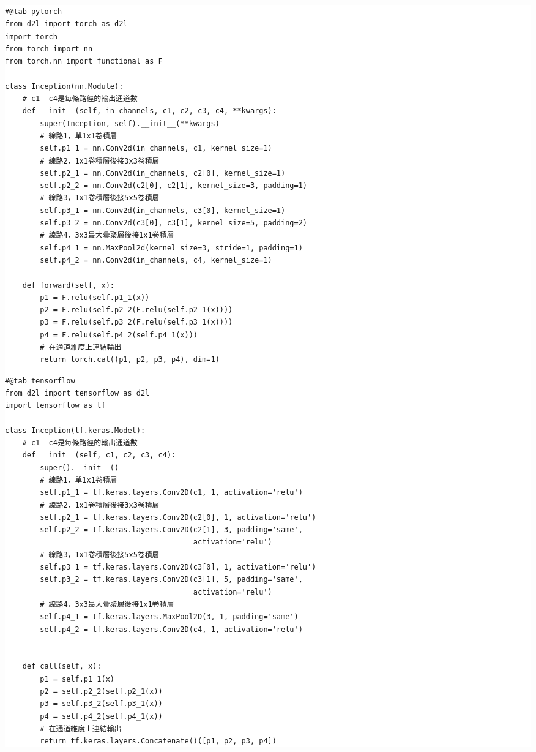 ```{.python .input}
#@tab pytorch
from d2l import torch as d2l
import torch
from torch import nn
from torch.nn import functional as F

class Inception(nn.Module):
    # c1--c4是每條路徑的輸出通道數
    def __init__(self, in_channels, c1, c2, c3, c4, **kwargs):
        super(Inception, self).__init__(**kwargs)
        # 線路1，單1x1卷積層
        self.p1_1 = nn.Conv2d(in_channels, c1, kernel_size=1)
        # 線路2，1x1卷積層後接3x3卷積層
        self.p2_1 = nn.Conv2d(in_channels, c2[0], kernel_size=1)
        self.p2_2 = nn.Conv2d(c2[0], c2[1], kernel_size=3, padding=1)
        # 線路3，1x1卷積層後接5x5卷積層
        self.p3_1 = nn.Conv2d(in_channels, c3[0], kernel_size=1)
        self.p3_2 = nn.Conv2d(c3[0], c3[1], kernel_size=5, padding=2)
        # 線路4，3x3最大彙聚層後接1x1卷積層
        self.p4_1 = nn.MaxPool2d(kernel_size=3, stride=1, padding=1)
        self.p4_2 = nn.Conv2d(in_channels, c4, kernel_size=1)

    def forward(self, x):
        p1 = F.relu(self.p1_1(x))
        p2 = F.relu(self.p2_2(F.relu(self.p2_1(x))))
        p3 = F.relu(self.p3_2(F.relu(self.p3_1(x))))
        p4 = F.relu(self.p4_2(self.p4_1(x)))
        # 在通道維度上連結輸出
        return torch.cat((p1, p2, p3, p4), dim=1)
```

```{.python .input}
#@tab tensorflow
from d2l import tensorflow as d2l
import tensorflow as tf

class Inception(tf.keras.Model):
    # c1--c4是每條路徑的輸出通道數
    def __init__(self, c1, c2, c3, c4):
        super().__init__()
        # 線路1，單1x1卷積層
        self.p1_1 = tf.keras.layers.Conv2D(c1, 1, activation='relu')
        # 線路2，1x1卷積層後接3x3卷積層
        self.p2_1 = tf.keras.layers.Conv2D(c2[0], 1, activation='relu')
        self.p2_2 = tf.keras.layers.Conv2D(c2[1], 3, padding='same',
                                           activation='relu')
        # 線路3，1x1卷積層後接5x5卷積層
        self.p3_1 = tf.keras.layers.Conv2D(c3[0], 1, activation='relu')
        self.p3_2 = tf.keras.layers.Conv2D(c3[1], 5, padding='same',
                                           activation='relu')
        # 線路4，3x3最大彙聚層後接1x1卷積層
        self.p4_1 = tf.keras.layers.MaxPool2D(3, 1, padding='same')
        self.p4_2 = tf.keras.layers.Conv2D(c4, 1, activation='relu')


    def call(self, x):
        p1 = self.p1_1(x)
        p2 = self.p2_2(self.p2_1(x))
        p3 = self.p3_2(self.p3_1(x))
        p4 = self.p4_2(self.p4_1(x))
        # 在通道維度上連結輸出
        return tf.keras.layers.Concatenate()([p1, p2, p3, p4])
```

